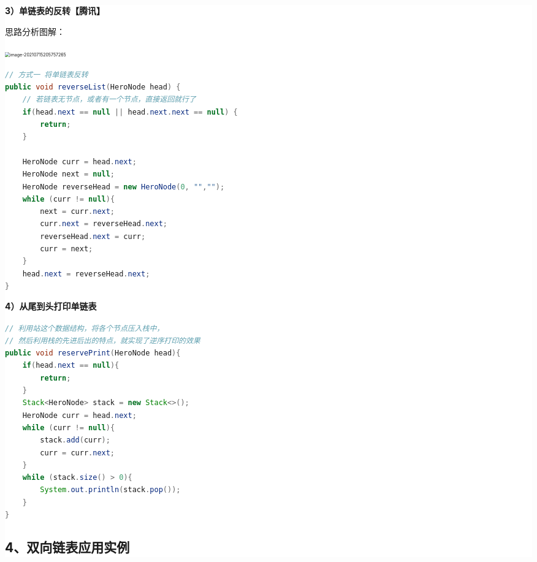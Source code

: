 

**3）单链表的反转【腾讯】**

思路分析图解：

<img src="C:\Users\李祥鸿\AppData\Roaming\Typora\typora-user-images\image-20210715205757265.png" alt="image-20210715205757265" style="zoom: 50%;" />

```java
// 方式一 将单链表反转
public void reverseList(HeroNode head) {
    // 若链表无节点，或者有一个节点，直接返回就行了
    if(head.next == null || head.next.next == null) {
        return;
    }

    HeroNode curr = head.next;
    HeroNode next = null;
    HeroNode reverseHead = new HeroNode(0, "","");
    while (curr != null){
        next = curr.next;
        curr.next = reverseHead.next;
        reverseHead.next = curr;
        curr = next;
    }
    head.next = reverseHead.next;
}
```



**4）从尾到头打印单链表**

```java
// 利用站这个数据结构，将各个节点压入栈中，
// 然后利用栈的先进后出的特点，就实现了逆序打印的效果
public void reservePrint(HeroNode head){
    if(head.next == null){
        return;
    }
    Stack<HeroNode> stack = new Stack<>();
    HeroNode curr = head.next;
    while (curr != null){
        stack.add(curr);
        curr = curr.next;
    }
    while (stack.size() > 0){
        System.out.println(stack.pop());
    }
}
```



## 4、双向链表应用实例
